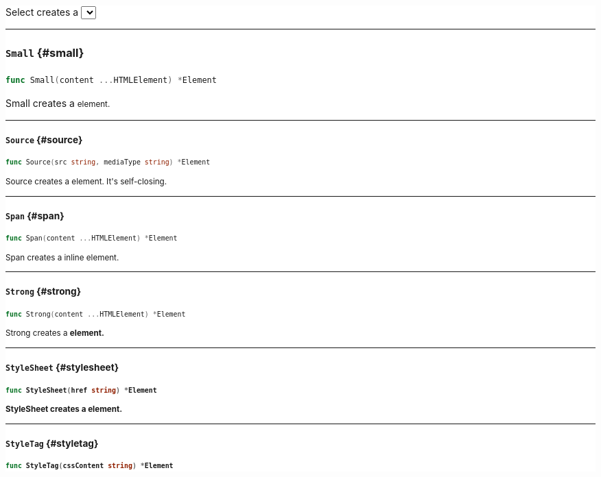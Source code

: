Select creates a <select> dropdown element.

---

### `Small` {#small}

```go
func Small(content ...HTMLElement) *Element
```

Small creates a <small> element.

---

### `Source` {#source}

```go
func Source(src string, mediaType string) *Element
```

Source creates a <source> element. It's self-closing.

---

### `Span` {#span}

```go
func Span(content ...HTMLElement) *Element
```

Span creates a <span> inline element.

---

### `Strong` {#strong}

```go
func Strong(content ...HTMLElement) *Element
```

Strong creates a <strong> element.

---

### `StyleSheet` {#stylesheet}

```go
func StyleSheet(href string) *Element
```

StyleSheet creates a <link rel="stylesheet"> element.

---

### `StyleTag` {#styletag}

```go
func StyleTag(cssContent string) *Element
```
